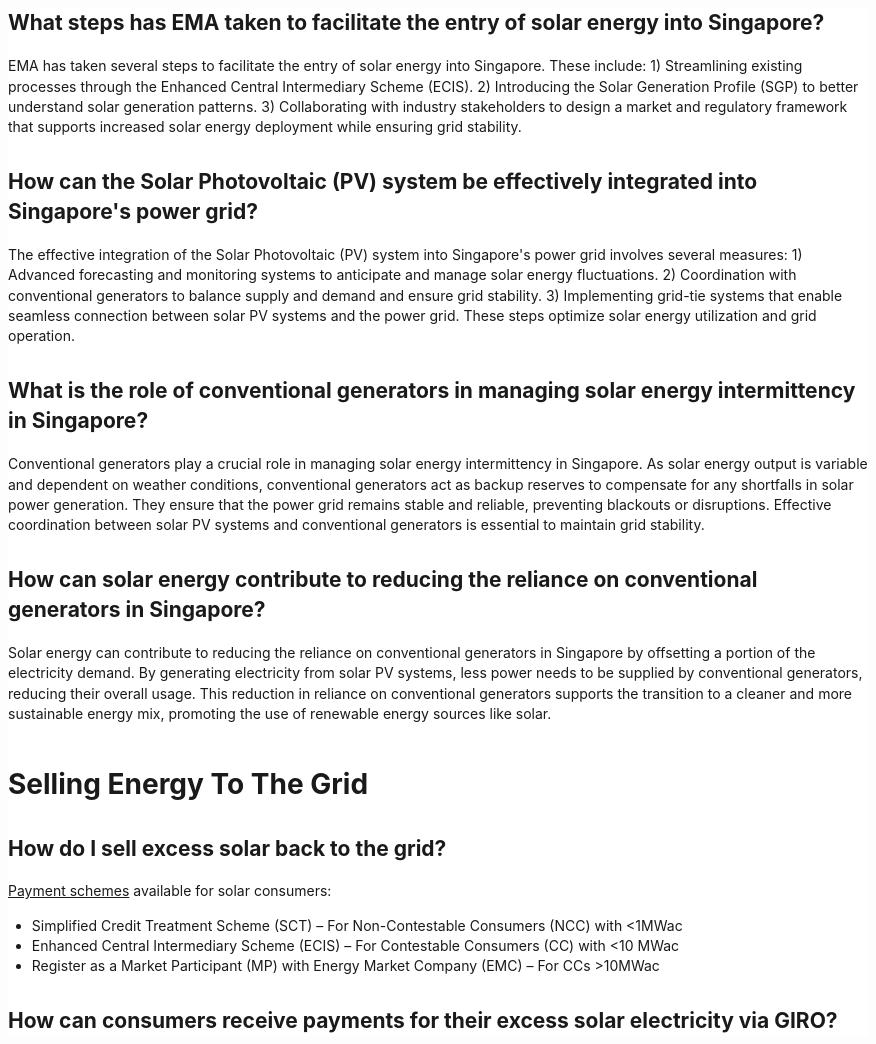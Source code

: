 ## What steps has EMA taken to facilitate the entry of solar energy into Singapore?

EMA has taken several steps to facilitate the entry of solar energy into Singapore. These include: 1) Streamlining existing processes through the Enhanced Central Intermediary Scheme (ECIS). 2) Introducing the Solar Generation Profile (SGP) to better understand solar generation patterns. 3) Collaborating with industry stakeholders to design a market and regulatory framework that supports increased solar energy deployment while ensuring grid stability.

## How can the Solar Photovoltaic (PV) system be effectively integrated into Singapore's power grid?

The effective integration of the Solar Photovoltaic (PV) system into Singapore's power grid involves several measures: 1) Advanced forecasting and monitoring systems to anticipate and manage solar energy fluctuations. 2) Coordination with conventional generators to balance supply and demand and ensure grid stability. 3) Implementing grid-tie systems that enable seamless connection between solar PV systems and the power grid. These steps optimize solar energy utilization and grid operation.

## What is the role of conventional generators in managing solar energy intermittency in Singapore?

Conventional generators play a crucial role in managing solar energy intermittency in Singapore. As solar energy output is variable and dependent on weather conditions, conventional generators act as backup reserves to compensate for any shortfalls in solar power generation. They ensure that the power grid remains stable and reliable, preventing blackouts or disruptions. Effective coordination between solar PV systems and conventional generators is essential to maintain grid stability.

## How can solar energy contribute to reducing the reliance on conventional generators in Singapore?

Solar energy can contribute to reducing the reliance on conventional generators in Singapore by offsetting a portion of the electricity demand. By generating electricity from solar PV systems, less power needs to be supplied by conventional generators, reducing their overall usage. This reduction in reliance on conventional generators supports the transition to a cleaner and more sustainable energy mix, promoting the use of renewable energy sources like solar.





# Selling Energy To The Grid

## How do I sell excess solar back to the grid?

[Payment schemes](https://www.ema.gov.sg/Guide_to_Solar_PV.aspx) available for solar consumers:

- Simplified Credit Treatment Scheme (SCT) – For Non-Contestable Consumers (NCC) with \<1MWac
- Enhanced Central Intermediary Scheme (ECIS) – For Contestable Consumers (CC) with \<10 MWac
- Register as a Market Participant (MP) with Energy Market Company (EMC) – For CCs \>10MWac

## How can consumers receive payments for their excess solar electricity via GIRO?
